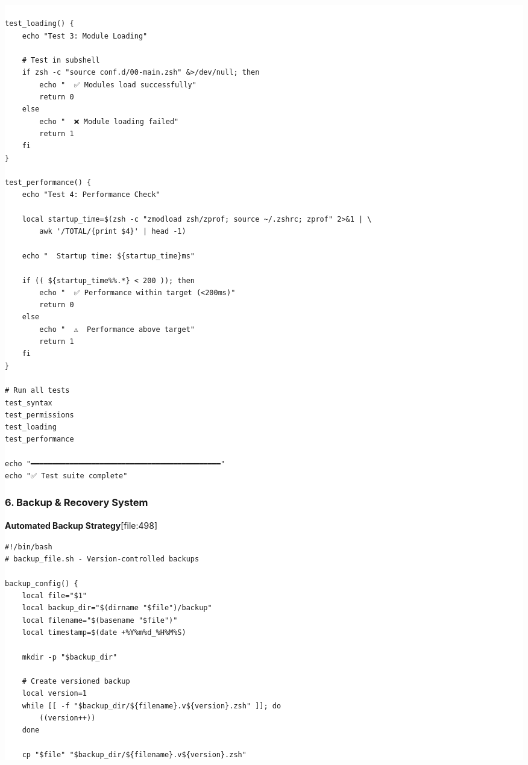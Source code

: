 ```

test_loading() {
    echo "Test 3: Module Loading"

    # Test in subshell
    if zsh -c "source conf.d/00-main.zsh" &>/dev/null; then
        echo "  ✅ Modules load successfully"
        return 0
    else
        echo "  ❌ Module loading failed"
        return 1
    fi
}

test_performance() {
    echo "Test 4: Performance Check"

    local startup_time=$(zsh -c "zmodload zsh/zprof; source ~/.zshrc; zprof" 2>&1 | \
        awk '/TOTAL/{print $4}' | head -1)

    echo "  Startup time: ${startup_time}ms"

    if (( ${startup_time%%.*} < 200 )); then
        echo "  ✅ Performance within target (<200ms)"
        return 0
    else
        echo "  ⚠️  Performance above target"
        return 1
    fi
}

# Run all tests
test_syntax
test_permissions
test_loading
test_performance

echo "━━━━━━━━━━━━━━━━━━━━━━━━━━━━━━━━━━━━━━━━━━━━"
echo "✅ Test suite complete"
```

### 6. Backup & Recovery System

**Automated Backup Strategy**[file:498]

```
#!/bin/bash
# backup_file.sh - Version-controlled backups

backup_config() {
    local file="$1"
    local backup_dir="$(dirname "$file")/backup"
    local filename="$(basename "$file")"
    local timestamp=$(date +%Y%m%d_%H%M%S)

    mkdir -p "$backup_dir"

    # Create versioned backup
    local version=1
    while [[ -f "$backup_dir/${filename}.v${version}.zsh" ]]; do
        ((version++))
    done

    cp "$file" "$backup_dir/${filename}.v${version}.zsh"
```